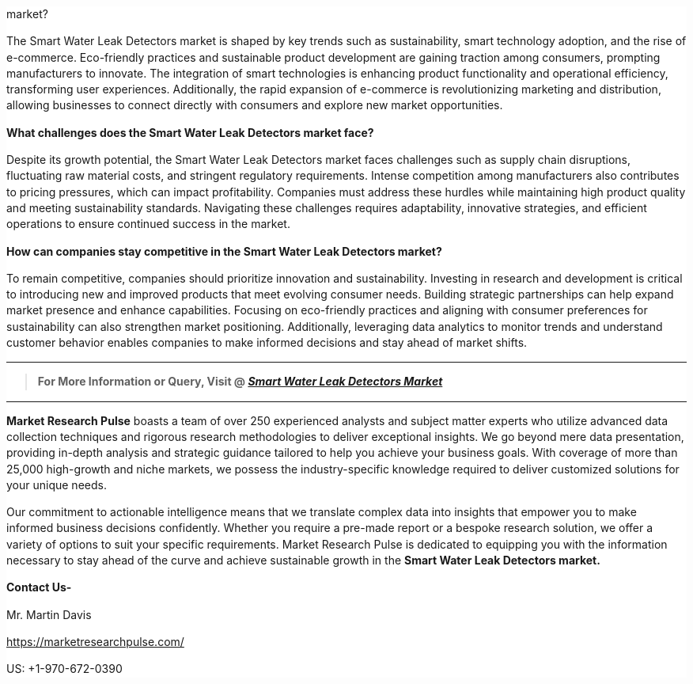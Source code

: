 market?</strong></p><p>The Smart Water Leak Detectors market is shaped by key trends such as sustainability, smart technology adoption, and the rise of e-commerce. Eco-friendly practices and sustainable product development are gaining traction among consumers, prompting manufacturers to innovate. The integration of smart technologies is enhancing product functionality and operational efficiency, transforming user experiences. Additionally, the rapid expansion of e-commerce is revolutionizing marketing and distribution, allowing businesses to connect directly with consumers and explore new market opportunities.</p><p><strong>What challenges does the Smart Water Leak Detectors market face?</strong></p><p>Despite its growth potential, the Smart Water Leak Detectors market faces challenges such as supply chain disruptions, fluctuating raw material costs, and stringent regulatory requirements. Intense competition among manufacturers also contributes to pricing pressures, which can impact profitability. Companies must address these hurdles while maintaining high product quality and meeting sustainability standards. Navigating these challenges requires adaptability, innovative strategies, and efficient operations to ensure continued success in the market.</p><p><strong>How can companies stay competitive in the Smart Water Leak Detectors market?</strong></p><p>To remain competitive, companies should prioritize innovation and sustainability. Investing in research and development is critical to introducing new and improved products that meet evolving consumer needs. Building strategic partnerships can help expand market presence and enhance capabilities. Focusing on eco-friendly practices and aligning with consumer preferences for sustainability can also strengthen market positioning. Additionally, leveraging data analytics to monitor trends and understand customer behavior enables companies to make informed decisions and stay ahead of market shifts.</p><hr /><blockquote><p><strong>For More Information or Query, Visit @&nbsp;<em><a href="https://marketresearchpulse.com/report/76511/smart-water-leak-detectors-market?utm_source=Linkedin&utm_medium=025">Smart Water Leak Detectors Market</a></em></strong></p></blockquote><hr /><p><strong>Market Research Pulse</strong> boasts a team of over 250 experienced analysts and subject matter experts who utilize advanced data collection techniques and rigorous research methodologies to deliver exceptional insights. We go beyond mere data presentation, providing in-depth analysis and strategic guidance tailored to help you achieve your business goals. With coverage of more than 25,000 high-growth and niche markets, we possess the industry-specific knowledge required to deliver customized solutions for your unique needs.</p><p>Our commitment to actionable intelligence means that we translate complex data into insights that empower you to make informed business decisions confidently. Whether you require a pre-made report or a bespoke research solution, we offer a variety of options to suit your specific requirements. Market Research Pulse is dedicated to equipping you with the information necessary to stay ahead of the curve and achieve sustainable growth in the <strong>Smart Water Leak Detectors market.</strong></p><p><strong>Contact Us-</strong></p><p>Mr. Martin Davis</p><p>https://marketresearchpulse.com/</p><p>US: +1-970-672-0390</p>
